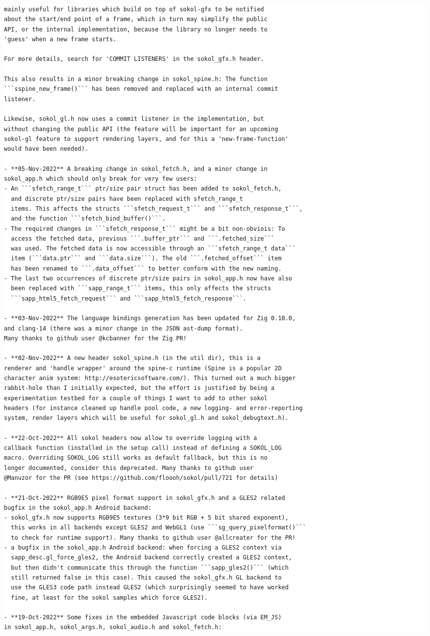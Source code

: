   ```
  mainly useful for libraries which build on top of sokol-gfx to be notified
  about the start/end point of a frame, which in turn may simplify the public
  API, or the internal implementation, because the library no longer needs to
  'guess' when a new frame starts.

  For more details, search for 'COMMIT LISTENERS' in the sokol_gfx.h header.

  This also results in a minor breaking change in sokol_spine.h: The function
  ```sspine_new_frame()``` has been removed and replaced with an internal commit
  listener.

  Likewise, sokol_gl.h now uses a commit listener in the implementation, but
  without changing the public API (the feature will be important for an upcoming
  sokol-gl feature to support rendering layers, and for this a 'new-frame-function'
  would have been needed).

- **05-Nov-2022** A breaking change in sokol_fetch.h, and a minor change in
  sokol_app.h which should only break for very few users:
  - An ```sfetch_range_t``` ptr/size pair struct has been added to sokol_fetch.h,
    and discrete ptr/size pairs have been replaced with sfetch_range_t
    items. This affects the structs ```sfetch_request_t``` and ```sfetch_response_t```,
    and the function ```sfetch_bind_buffer()```.
  - The required changes in ```sfetch_response_t``` might be a bit non-obviois: To
    access the fetched data, previous ```.buffer_ptr``` and ```.fetched_size```
    was used. The fetched data is now accessible through an ```sfetch_range_t data```
    item (```data.ptr``` and ```data.size```). The old ```.fetched_offset``` item
    has been renamed to ```.data_offset``` to better conform with the new naming.
  - The last two occurrences of discrete ptr/size pairs in sokol_app.h now have also
    been replaced with ```sapp_range_t``` items, this only affects the structs
    ```sapp_html5_fetch_request``` and ```sapp_html5_fetch_response```.

- **03-Nov-2022** The language bindings generation has been updated for Zig 0.10.0,
  and clang-14 (there was a minor change in the JSON ast-dump format).
  Many thanks to github user @kcbanner for the Zig PR!

- **02-Nov-2022** A new header sokol_spine.h (in the util dir), this is a
  renderer and 'handle wrapper' around the spine-c runtime (Spine is a popular 2D
  character anim system: http://esotericsoftware.com/). This turned out a much bigger
  rabbit-hole than I initially expected, but the effort is justified by being a
  experimentation testbed for a couple of things I want to add to other sokol
  headers (for instance cleaned up handle pool code, a new logging- and error-reporting
  system, render layers which will be useful for sokol_gl.h and sokol_debugtext.h).

- **22-Oct-2022** All sokol headers now allow to override logging with a
  callback function (installed in the setup call) instead of defining a SOKOL_LOG
  macro. Overriding SOKOL_LOG still works as default fallback, but this is no
  longer documented, consider this deprecated. Many thanks to github user
  @Manuzor for the PR (see https://github.com/floooh/sokol/pull/721 for details)

- **21-Oct-2022** RGB9E5 pixel format support in sokol_gfx.h and a GLES2 related
  bugfix in the sokol_app.h Android backend:
  - sokol_gfx.h now supports RGB9E5 textures (3*9 bit RGB + 5 bit shared exponent),
    this works in all backends except GLES2 and WebGL1 (use ```sg_query_pixelformat()```
    to check for runtime support). Many thanks to github user @allcreater for the PR!
  - a bugfix in the sokol_app.h Android backend: when forcing a GLES2 context via
    sapp_desc.gl_force_gles2, the Android backend correctly created a GLES2 context,
    but then didn't communicate this through the function ```sapp_gles2()``` (which
    still returned false in this case). This caused the sokol_gfx.h GL backend to
    use the GLES3 code path instead GLES2 (which surprisingly seemed to have worked
    fine, at least for the sokol samples which force GLES2).

- **19-Oct-2022** Some fixes in the embedded Javascript code blocks (via EM_JS)
  in sokol_app.h, sokol_args.h, sokol_audio.h and sokol_fetch.h:
  ```